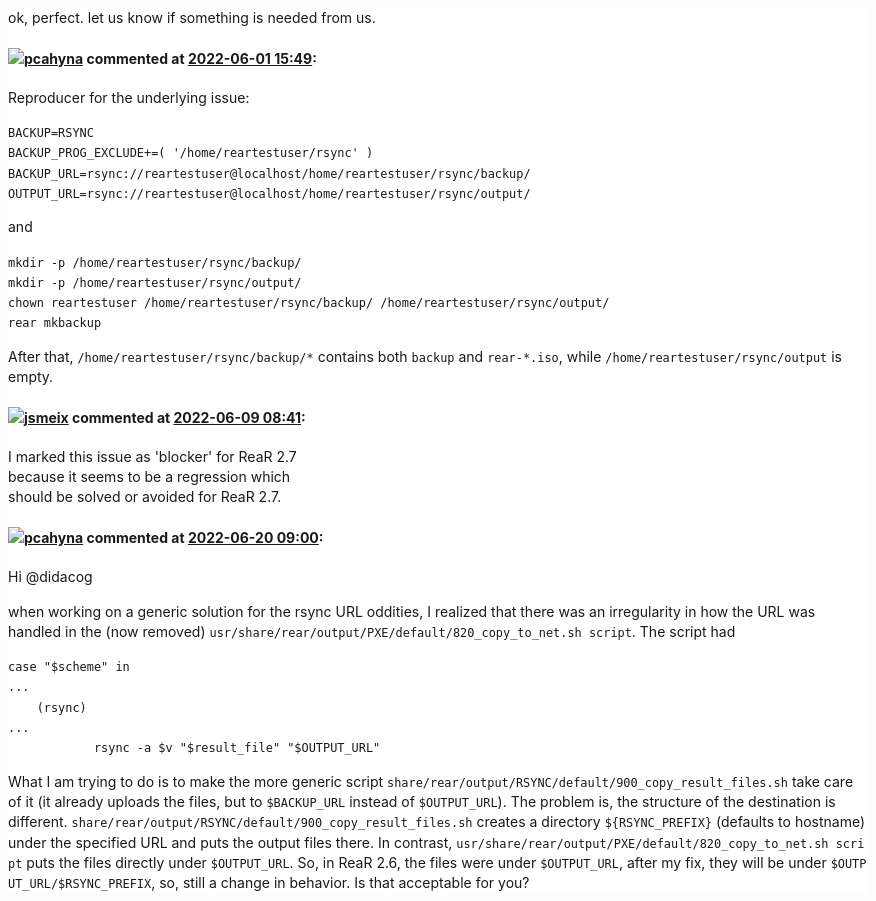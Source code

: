 ok, perfect. let us know if something is needed from us.

#### <img src="https://avatars.githubusercontent.com/u/26300485?u=9105d243bc9f7ade463a3e52e8dd13fa67837158&v=4" width="50">[pcahyna](https://github.com/pcahyna) commented at [2022-06-01 15:49](https://github.com/rear/rear/issues/2781#issuecomment-1143782552):

Reproducer for the underlying issue:

    BACKUP=RSYNC
    BACKUP_PROG_EXCLUDE+=( '/home/reartestuser/rsync' )
    BACKUP_URL=rsync://reartestuser@localhost/home/reartestuser/rsync/backup/
    OUTPUT_URL=rsync://reartestuser@localhost/home/reartestuser/rsync/output/

and

    mkdir -p /home/reartestuser/rsync/backup/
    mkdir -p /home/reartestuser/rsync/output/
    chown reartestuser /home/reartestuser/rsync/backup/ /home/reartestuser/rsync/output/
    rear mkbackup

After that, `/home/reartestuser/rsync/backup/*` contains both `backup`
and `rear-*.iso`, while `/home/reartestuser/rsync/output` is empty.

#### <img src="https://avatars.githubusercontent.com/u/1788608?u=925fc54e2ce01551392622446ece427f51e2f0ce&v=4" width="50">[jsmeix](https://github.com/jsmeix) commented at [2022-06-09 08:41](https://github.com/rear/rear/issues/2781#issuecomment-1150840721):

I marked this issue as 'blocker' for ReaR 2.7  
because it seems to be a regression which  
should be solved or avoided for ReaR 2.7.

#### <img src="https://avatars.githubusercontent.com/u/26300485?u=9105d243bc9f7ade463a3e52e8dd13fa67837158&v=4" width="50">[pcahyna](https://github.com/pcahyna) commented at [2022-06-20 09:00](https://github.com/rear/rear/issues/2781#issuecomment-1160172273):

Hi @didacog

when working on a generic solution for the rsync URL oddities, I
realized that there was an irregularity in how the URL was handled in
the (now removed)
`usr/share/rear/output/PXE/default/820_copy_to_net.sh script`. The
script had

    case "$scheme" in
    ...
        (rsync)
    ...
                rsync -a $v "$result_file" "$OUTPUT_URL"

What I am trying to do is to make the more generic script
`share/rear/output/RSYNC/default/900_copy_result_files.sh` take care of
it (it already uploads the files, but to `$BACKUP_URL` instead of
`$OUTPUT_URL`). The problem is, the structure of the destination is
different. `share/rear/output/RSYNC/default/900_copy_result_files.sh`
creates a directory `${RSYNC_PREFIX}` (defaults to hostname) under the
specified URL and puts the output files there. In contrast,
`usr/share/rear/output/PXE/default/820_copy_to_net.sh script` puts the
files directly under `$OUTPUT_URL`. So, in ReaR 2.6, the files were
under `$OUTPUT_URL`, after my fix, they will be under
`$OUTPUT_URL/$RSYNC_PREFIX`, so, still a change in behavior. Is that
acceptable for you?
